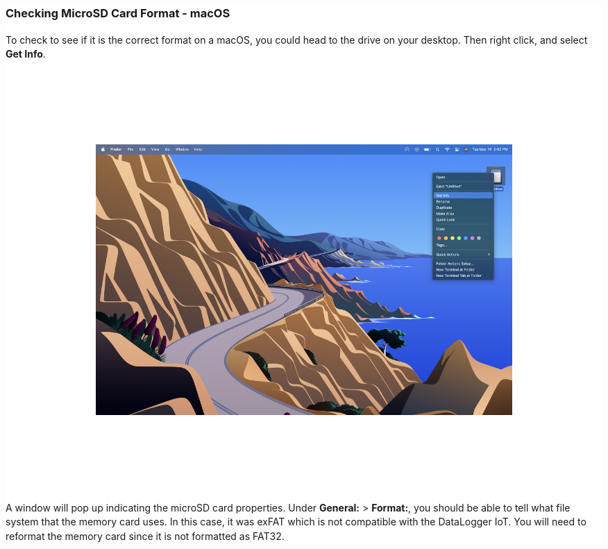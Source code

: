 

### Checking MicroSD Card Format - macOS

To check to see if it is the correct format on a macOS, you could head to the drive on your desktop. Then right click, and select **Get Info**.

<div style="text-align: center">
  <a href="../assets/mac_get_info.png">
  <img src="../assets/mac_get_info.png" width="600" height="600" alt="Get Info on MicroSD Card"></a>
</div>

A window will pop up indicating the microSD card properties. Under **General:** > **Format:**, you should be able to tell what file system that the memory card uses. In this case, it was exFAT which is not compatible with the DataLogger IoT. You will need to reformat the memory card since it is not formatted as FAT32.

<div style="text-align: center">
  <a href="../assets/mac_microSD_exFat.png">